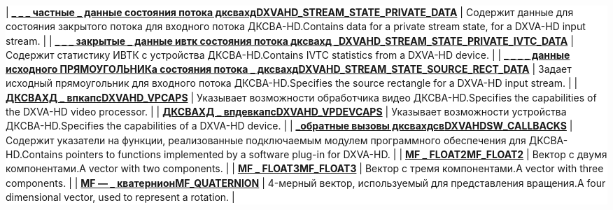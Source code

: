 | [<span data-ttu-id="57ee7-198">**\_ \_ \_ частные \_ данные состояния потока дксвахд**</span><span class="sxs-lookup"><span data-stu-id="57ee7-198">**DXVAHD\_STREAM\_STATE\_PRIVATE\_DATA**</span></span>](/windows/desktop/api/dxvahd/ns-dxvahd-dxvahd_stream_state_private_data)                       | <span data-ttu-id="57ee7-199">Содержит данные для состояния закрытого потока для входного потока ДКСВА-HD.</span><span class="sxs-lookup"><span data-stu-id="57ee7-199">Contains data for a private stream state, for a DXVA-HD input stream.</span></span>                                                                                                                                      |
| [<span data-ttu-id="57ee7-200">**\_ \_ \_ закрытые \_ данные ивтк состояния потока дксвахд \_**</span><span class="sxs-lookup"><span data-stu-id="57ee7-200">**DXVAHD\_STREAM\_STATE\_PRIVATE\_IVTC\_DATA**</span></span>](/windows/desktop/api/dxvahd/ns-dxvahd-dxvahd_stream_state_private_ivtc_data)            | <span data-ttu-id="57ee7-201">Содержит статистику ИВТК с устройства ДКСВА-HD.</span><span class="sxs-lookup"><span data-stu-id="57ee7-201">Contains IVTC statistics from a DXVA-HD device.</span></span>                                                                                                                                                            |
| [<span data-ttu-id="57ee7-202">**\_ \_ \_ \_ данные исходного ПРЯМОУГОЛЬНИКа состояния потока \_ дксвахд**</span><span class="sxs-lookup"><span data-stu-id="57ee7-202">**DXVAHD\_STREAM\_STATE\_SOURCE\_RECT\_DATA**</span></span>](/windows/desktop/api/dxvahd/ns-dxvahd-dxvahd_stream_state_source_rect_data)              | <span data-ttu-id="57ee7-203">Задает исходный прямоугольник для входного потока ДКСВА-HD.</span><span class="sxs-lookup"><span data-stu-id="57ee7-203">Specifies the source rectangle for a DXVA-HD input stream.</span></span>                                                                                                                                                 |
| [<span data-ttu-id="57ee7-204">**ДКСВАХД \_ впкапс**</span><span class="sxs-lookup"><span data-stu-id="57ee7-204">**DXVAHD\_VPCAPS**</span></span>](/windows/desktop/api/dxvahd/ns-dxvahd-dxvahd_vpcaps)                                                                | <span data-ttu-id="57ee7-205">Указывает возможности обработчика видео ДКСВА-HD.</span><span class="sxs-lookup"><span data-stu-id="57ee7-205">Specifies the capabilities of the DXVA-HD video processor.</span></span>                                                                                                                                                 |
| [<span data-ttu-id="57ee7-206">**ДКСВАХД \_ впдевкапс**</span><span class="sxs-lookup"><span data-stu-id="57ee7-206">**DXVAHD\_VPDEVCAPS**</span></span>](/windows/desktop/api/dxvahd/ns-dxvahd-dxvahd_vpdevcaps)                                                          | <span data-ttu-id="57ee7-207">Указывает возможности устройства ДКСВА-HD.</span><span class="sxs-lookup"><span data-stu-id="57ee7-207">Specifies the capabilities of a DXVA-HD device.</span></span>                                                                                                                                                            |
| [<span data-ttu-id="57ee7-208">**\_обратные вызовы дксвахдсв**</span><span class="sxs-lookup"><span data-stu-id="57ee7-208">**DXVAHDSW\_CALLBACKS**</span></span>](/windows/desktop/api/dxvahd/ns-dxvahd-dxvahdsw_callbacks)                                                      | <span data-ttu-id="57ee7-209">Содержит указатели на функции, реализованные подключаемым модулем программного обеспечения для ДКСВА-HD.</span><span class="sxs-lookup"><span data-stu-id="57ee7-209">Contains pointers to functions implemented by a software plug-in for DXVA-HD.</span></span>                                                                                                                              |
| [<span data-ttu-id="57ee7-210">**MF \_ FLOAT2**</span><span class="sxs-lookup"><span data-stu-id="57ee7-210">**MF\_FLOAT2**</span></span>](/windows/desktop/api/mfapi/ns-mfapi-mf_float2)                                                                        | <span data-ttu-id="57ee7-211">Вектор с двумя компонентами.</span><span class="sxs-lookup"><span data-stu-id="57ee7-211">A vector with two components.</span></span>                                                                                                                                                                              |
| [<span data-ttu-id="57ee7-212">**MF \_ FLOAT3**</span><span class="sxs-lookup"><span data-stu-id="57ee7-212">**MF\_FLOAT3**</span></span>](/windows/desktop/api/mfapi/ns-mfapi-mf_float3)                                                                        | <span data-ttu-id="57ee7-213">Вектор с тремя компонентами.</span><span class="sxs-lookup"><span data-stu-id="57ee7-213">A vector with three components.</span></span>                                                                                                                                                                            |
| [<span data-ttu-id="57ee7-214">**MF — \_ кватернион**</span><span class="sxs-lookup"><span data-stu-id="57ee7-214">**MF\_QUATERNION**</span></span>](/windows/desktop/api/mfapi/ns-mfapi-mf_quaternion)                                                                | <span data-ttu-id="57ee7-215">4-мерный вектор, используемый для представления вращения.</span><span class="sxs-lookup"><span data-stu-id="57ee7-215">A four dimensional vector, used to represent a rotation.</span></span>                                                                                                                                                   |